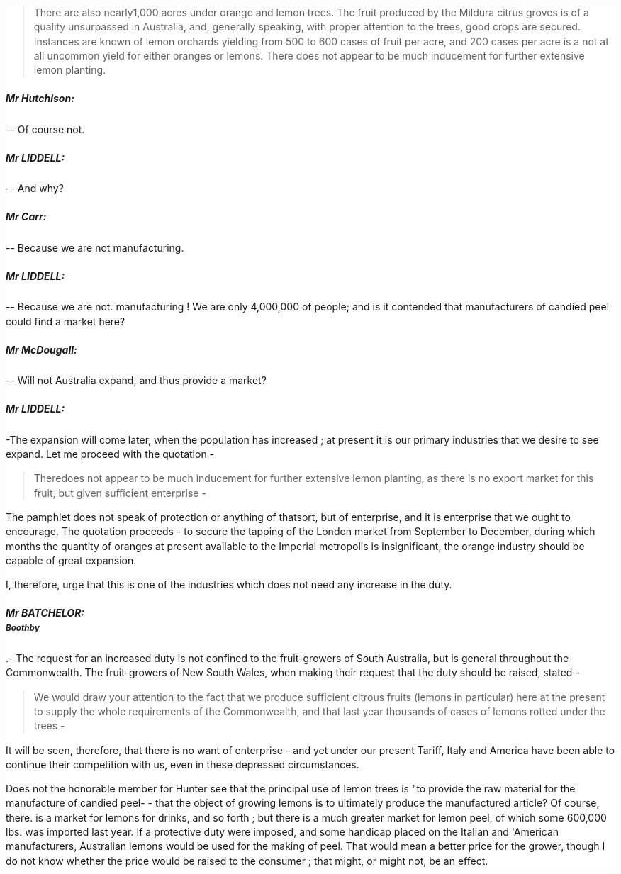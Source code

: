   >There are also nearly1,000 acres under orange and lemon trees. The fruit produced by the Mildura citrus groves is of a quality unsurpassed in Australia, and, generally speaking, with proper attention to the trees, good crops are secured. Instances are known of lemon orchards yielding from 500 to 600 cases of fruit per acre, and 200 cases per acre is a not at all uncommon yield for either oranges or lemons. There does not appear to be much inducement for further extensive lemon planting. 

##### Mr Hutchison:

--  Of course not. 

##### Mr LIDDELL:

-- And why? 

##### Mr Carr:

--  Because we are not manufacturing. 

##### Mr LIDDELL:

-- Because we are not. manufacturing ! We are only 4,000,000 of people; and is it contended that manufacturers of candied peel could find a market here? 

##### Mr McDougall:

--  Will not Australia expand, and thus provide a market? 

##### Mr LIDDELL:

-The expansion will come later, when the population has increased ; at present it is our primary industries that we desire to see expand. Let me proceed with the quotation - 

  >Theredoes not appear to be much inducement for further extensive lemon planting, as there is no export market for this fruit, but given sufficient enterprise - 

The pamphlet does not speak of protection or anything of thatsort, but of enterprise, and it is enterprise that we ought to encourage. The quotation proceeds -  to secure the tapping of the London market from September to December, during which months the quantity of oranges at present available to the Imperial metropolis is insignificant, the orange industry should be capable of great expansion. 

I, therefore, urge that this is one of the industries which does not need any increase in the duty. 

##### Mr BATCHELOR:<br><small class="text-muted">Boothby</small>

.- The request for an increased duty is not confined to the fruit-growers of South Australia, but is general throughout the Commonwealth. The fruit-growers of New South Wales, when making their request that the duty should be raised, stated - 

  >We would draw your attention to the fact that we produce sufficient citrous fruits (lemons in particular) here at the present to supply the whole requirements of the Commonwealth, and that last year thousands of cases of lemons rotted under the trees - 

It will be seen, therefore, that there is no want of enterprise -  and yet under our present Tariff, Italy and America have been able to continue their competition with us, even in these depressed circumstances. 

Does not the honorable member for Hunter see that the principal use of lemon trees is "to provide the raw material for the manufacture of candied peel- - that the object of growing lemons is to ultimately produce the manufactured article? Of course, there. is a market for lemons for drinks, and so forth ; but there is a much greater market for lemon peel, of which some  600,000  lbs. was imported last year. If a protective duty were imposed, and some handicap placed on the Italian and 'American manufacturers, Australian lemons would be used for the making of peel. That would mean a better price for the grower, though I do not know whether the price would be raised to the consumer ; that might, or might not, be an effect. 
